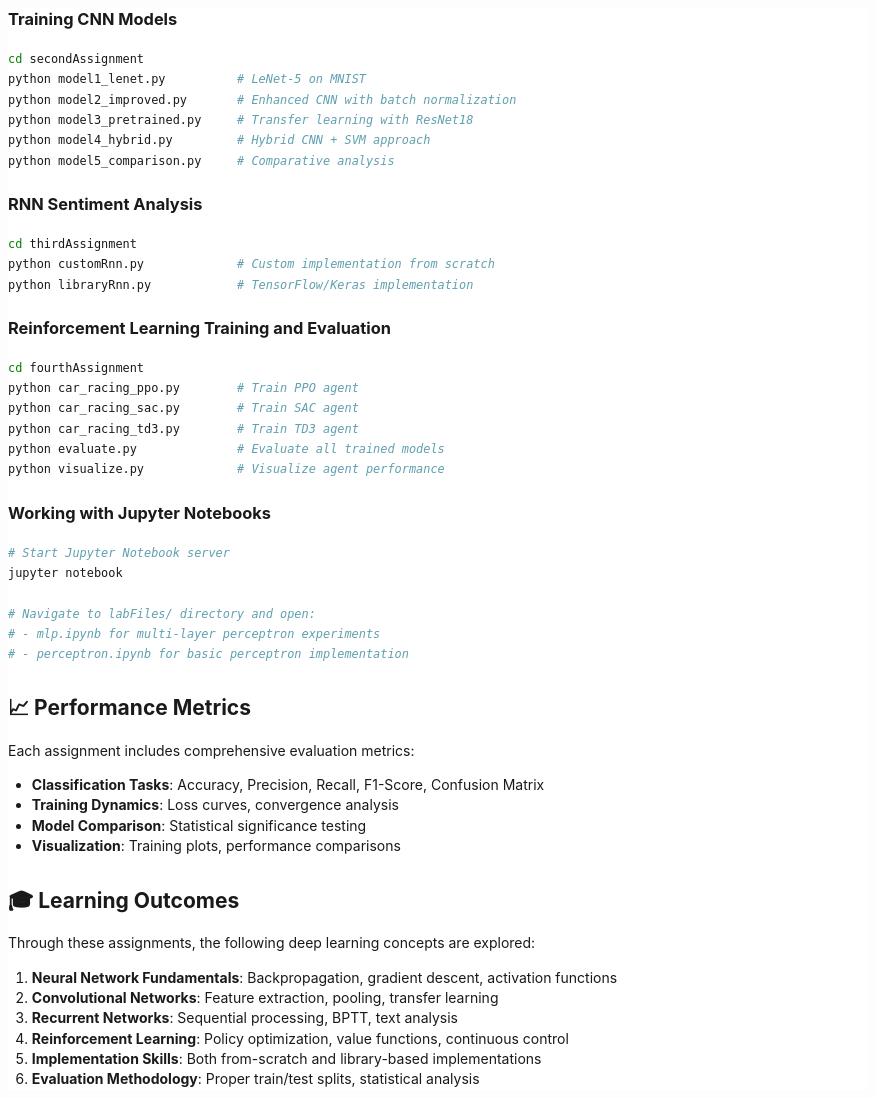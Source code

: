 ### Training CNN Models
```bash
cd secondAssignment
python model1_lenet.py          # LeNet-5 on MNIST
python model2_improved.py       # Enhanced CNN with batch normalization
python model3_pretrained.py     # Transfer learning with ResNet18
python model4_hybrid.py         # Hybrid CNN + SVM approach
python model5_comparison.py     # Comparative analysis
```

### RNN Sentiment Analysis
```bash
cd thirdAssignment
python customRnn.py             # Custom implementation from scratch
python libraryRnn.py            # TensorFlow/Keras implementation
```

### Reinforcement Learning Training and Evaluation
```bash
cd fourthAssignment
python car_racing_ppo.py        # Train PPO agent
python car_racing_sac.py        # Train SAC agent
python car_racing_td3.py        # Train TD3 agent
python evaluate.py              # Evaluate all trained models
python visualize.py             # Visualize agent performance
```

### Working with Jupyter Notebooks
```bash
# Start Jupyter Notebook server
jupyter notebook

# Navigate to labFiles/ directory and open:
# - mlp.ipynb for multi-layer perceptron experiments
# - perceptron.ipynb for basic perceptron implementation
```

## 📈 Performance Metrics

Each assignment includes comprehensive evaluation metrics:
- **Classification Tasks**: Accuracy, Precision, Recall, F1-Score, Confusion Matrix
- **Training Dynamics**: Loss curves, convergence analysis
- **Model Comparison**: Statistical significance testing
- **Visualization**: Training plots, performance comparisons

## 🎓 Learning Outcomes

Through these assignments, the following deep learning concepts are explored:

1. **Neural Network Fundamentals**: Backpropagation, gradient descent, activation functions
2. **Convolutional Networks**: Feature extraction, pooling, transfer learning
3. **Recurrent Networks**: Sequential processing, BPTT, text analysis
4. **Reinforcement Learning**: Policy optimization, value functions, continuous control
5. **Implementation Skills**: Both from-scratch and library-based implementations
6. **Evaluation Methodology**: Proper train/test splits, statistical analysis
